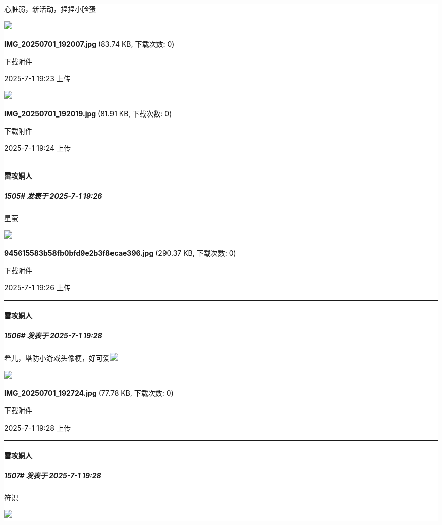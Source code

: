 心脏弱，新活动，捏捏小脸蛋

<img src="https://img.stage1st.com/forum/202507/01/192359mbfbbpbv6lbl6cnc.jpg" referrerpolicy="no-referrer">

<strong>IMG_20250701_192007.jpg</strong> (83.74 KB, 下载次数: 0)

下载附件

2025-7-1 19:23 上传

<img src="https://img.stage1st.com/forum/202507/01/192405jj2umqcsheaq12a0.jpg" referrerpolicy="no-referrer">

<strong>IMG_20250701_192019.jpg</strong> (81.91 KB, 下载次数: 0)

下载附件

2025-7-1 19:24 上传

*****

####  雷攻姛人  
##### 1505#       发表于 2025-7-1 19:26

星萤

<img src="https://img.stage1st.com/forum/202507/01/192622alxarssgzxjj1so1.jpg" referrerpolicy="no-referrer">

<strong>945615583b58fb0bfd9e2b3f8ecae396.jpg</strong> (290.37 KB, 下载次数: 0)

下载附件

2025-7-1 19:26 上传

*****

####  雷攻姛人  
##### 1506#       发表于 2025-7-1 19:28

希儿，塔防小游戏头像梗，好可爱<img src="https://static.stage1st.com/image/smiley/face2017/033.png" referrerpolicy="no-referrer">

<img src="https://img.stage1st.com/forum/202507/01/192805r77mm6doeiude7s1.jpg" referrerpolicy="no-referrer">

<strong>IMG_20250701_192724.jpg</strong> (77.78 KB, 下载次数: 0)

下载附件

2025-7-1 19:28 上传

*****

####  雷攻姛人  
##### 1507#       发表于 2025-7-1 19:28

符识

<img src="https://img.stage1st.com/forum/202507/01/192833q911crnqn0wddq7o.jpg" referrerpolicy="no-referrer">
